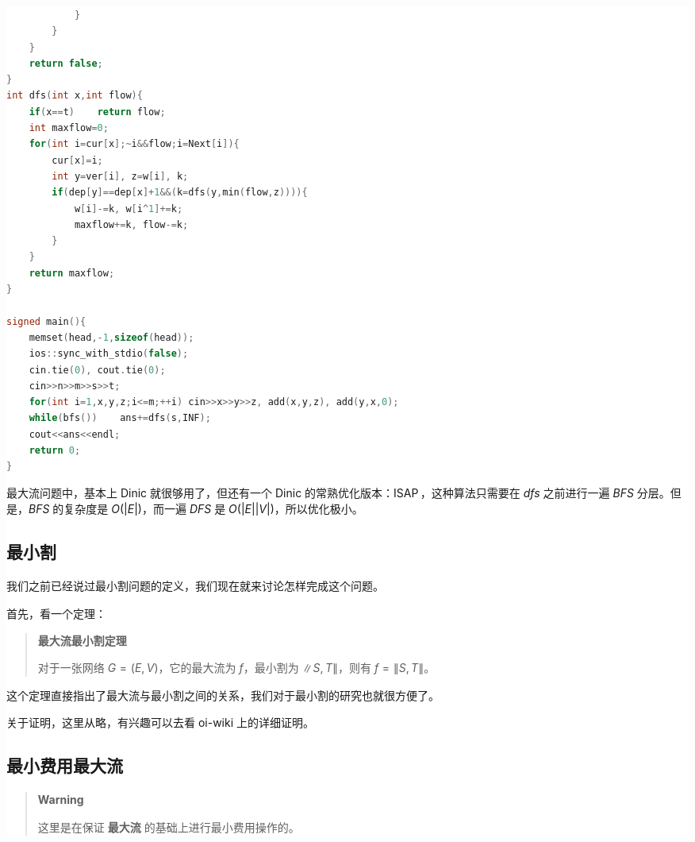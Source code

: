 ```cpp
			}
		}
	}
	return false;
}
int dfs(int x,int flow){
	if(x==t)	return flow;
	int maxflow=0;
	for(int i=cur[x];~i&&flow;i=Next[i]){
		cur[x]=i;
		int y=ver[i], z=w[i], k;
		if(dep[y]==dep[x]+1&&(k=dfs(y,min(flow,z)))){
			w[i]-=k, w[i^1]+=k;
			maxflow+=k, flow-=k;
		}
	}
	return maxflow;
}

signed main(){
	memset(head,-1,sizeof(head));
	ios::sync_with_stdio(false);
	cin.tie(0), cout.tie(0);
	cin>>n>>m>>s>>t;
	for(int i=1,x,y,z;i<=m;++i)	cin>>x>>y>>z, add(x,y,z), add(y,x,0);
	while(bfs())	ans+=dfs(s,INF);
	cout<<ans<<endl;
	return 0;
}
```

最大流问题中，基本上 $\text{Dinic}$ 就很够用了，但还有一个 $\text{Dinic}$ 的常熟优化版本：$\operatorname{ISAP}$，这种算法只需要在 $dfs$ 之前进行一遍 $BFS$ 分层。但是，$BFS$ 的复杂度是 $O(|E|)$，而一遍 $DFS$ 是 $O(|E||V|)$，所以优化极小。

## 最小割

我们之前已经说过最小割问题的定义，我们现在就来讨论怎样完成这个问题。

首先，看一个定理：

> **最大流最小割定理**
>
> 对于一张网络 $G=(E,V)$，它的最大流为 $f$，最小割为 $\|S,T\|$，则有 $f=\|S,T\|$。

这个定理直接指出了最大流与最小割之间的关系，我们对于最小割的研究也就很方便了。

关于证明，这里从略，有兴趣可以去看 $\text{oi-wiki}$ 上的详细证明。

## 最小费用最大流

> **Warning**
>
> 这里是在保证 **最大流** 的基础上进行最小费用操作的。
